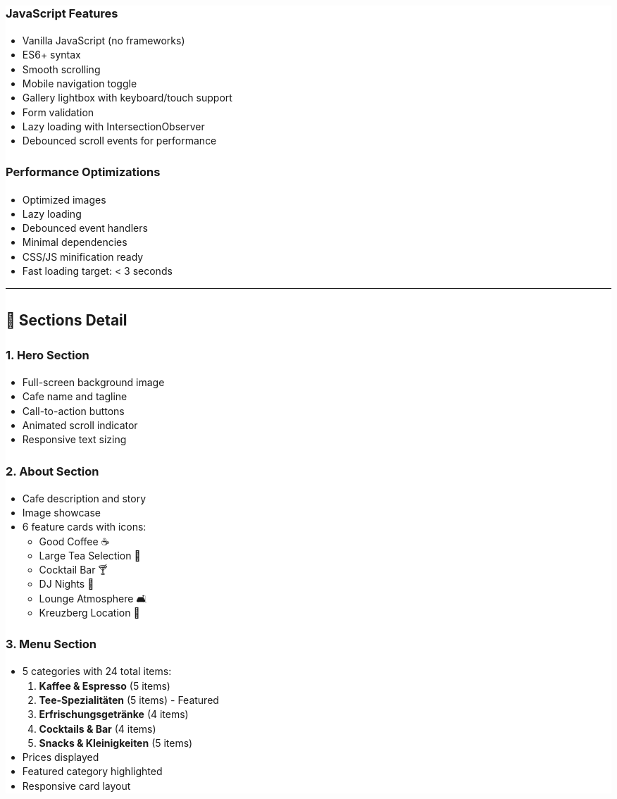### JavaScript Features
- Vanilla JavaScript (no frameworks)
- ES6+ syntax
- Smooth scrolling
- Mobile navigation toggle
- Gallery lightbox with keyboard/touch support
- Form validation
- Lazy loading with IntersectionObserver
- Debounced scroll events for performance

### Performance Optimizations
- Optimized images
- Lazy loading
- Debounced event handlers
- Minimal dependencies
- CSS/JS minification ready
- Fast loading target: < 3 seconds

---

## 📱 Sections Detail

### 1. Hero Section
- Full-screen background image
- Cafe name and tagline
- Call-to-action buttons
- Animated scroll indicator
- Responsive text sizing

### 2. About Section
- Cafe description and story
- Image showcase
- 6 feature cards with icons:
  - Good Coffee ☕
  - Large Tea Selection 🍵
  - Cocktail Bar 🍸
  - DJ Nights 🎵
  - Lounge Atmosphere 🛋️
  - Kreuzberg Location 📍

### 3. Menu Section
- 5 categories with 24 total items:
  1. **Kaffee & Espresso** (5 items)
  2. **Tee-Spezialitäten** (5 items) - Featured
  3. **Erfrischungsgetränke** (4 items)
  4. **Cocktails & Bar** (4 items)
  5. **Snacks & Kleinigkeiten** (5 items)
- Prices displayed
- Featured category highlighted
- Responsive card layout
